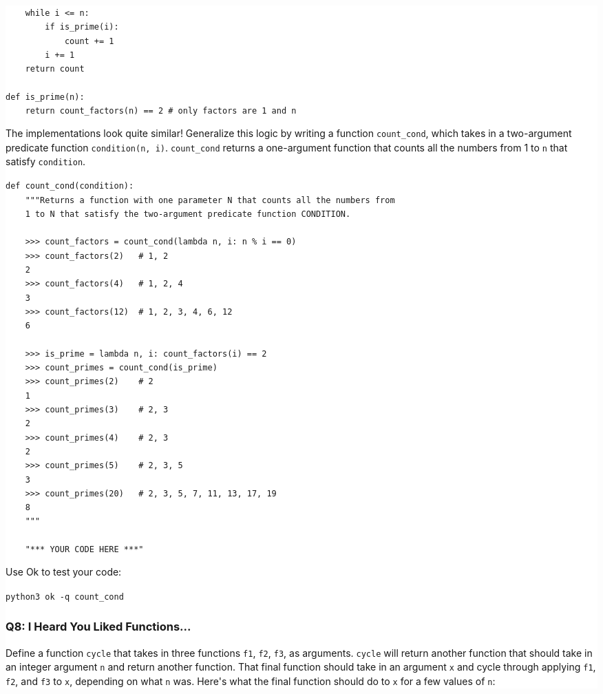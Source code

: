 ```
    while i <= n:
        if is_prime(i):
            count += 1
        i += 1
    return count

def is_prime(n):
    return count_factors(n) == 2 # only factors are 1 and n
```

The implementations look quite similar! Generalize this logic by writing a function `count_cond`, which takes in a two-argument predicate function `condition(n, i)`. `count_cond` returns a one-argument function that counts all the numbers from 1 to `n` that satisfy `condition`.

```
def count_cond(condition):
    """Returns a function with one parameter N that counts all the numbers from
    1 to N that satisfy the two-argument predicate function CONDITION.

    >>> count_factors = count_cond(lambda n, i: n % i == 0)
    >>> count_factors(2)   # 1, 2
    2
    >>> count_factors(4)   # 1, 2, 4
    3
    >>> count_factors(12)  # 1, 2, 3, 4, 6, 12
    6

    >>> is_prime = lambda n, i: count_factors(i) == 2
    >>> count_primes = count_cond(is_prime)
    >>> count_primes(2)    # 2
    1
    >>> count_primes(3)    # 2, 3
    2
    >>> count_primes(4)    # 2, 3
    2
    >>> count_primes(5)    # 2, 3, 5
    3
    >>> count_primes(20)   # 2, 3, 5, 7, 11, 13, 17, 19
    8
    """

    "*** YOUR CODE HERE ***"
```

Use Ok to test your code:

```
python3 ok -q count_cond
```

### Q8: I Heard You Liked Functions...

Define a function `cycle` that takes in three functions `f1`, `f2`, `f3`, as arguments. `cycle` will return another function that should take in an integer argument `n` and return another function. That final function should take in an argument `x` and cycle through applying `f1`, `f2`, and `f3` to `x`, depending on what `n` was. Here's what the final function should do to `x` for a few values of `n`:
